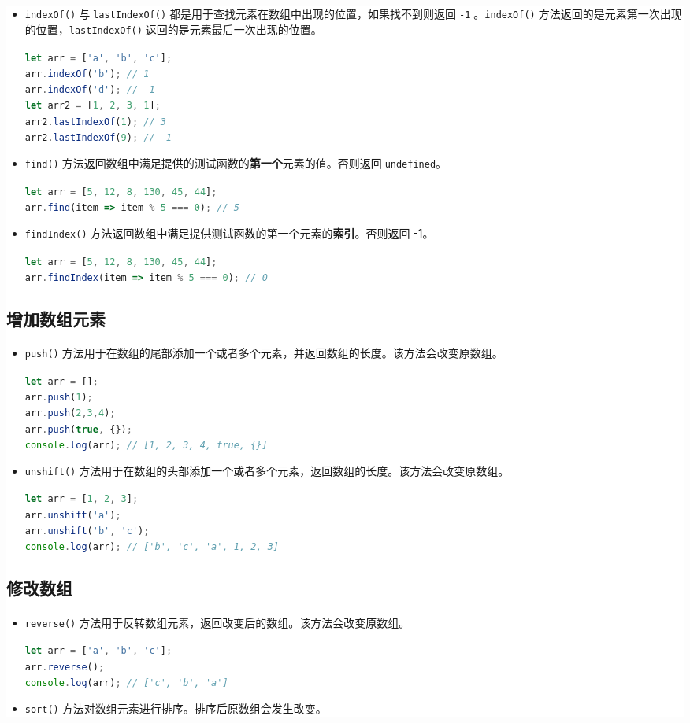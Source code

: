 - `indexOf()` 与 `lastIndexOf()`  都是用于查找元素在数组中出现的位置，如果找不到则返回 `-1` 。`indexOf()` 方法返回的是元素第一次出现的位置，`lastIndexOf()`  返回的是元素最后一次出现的位置。

  ```js
  let arr = ['a', 'b', 'c'];
  arr.indexOf('b'); // 1
  arr.indexOf('d'); // -1
  let arr2 = [1, 2, 3, 1];
  arr2.lastIndexOf(1); // 3
  arr2.lastIndexOf(9); // -1
  ```

- `find()` 方法返回数组中满足提供的测试函数的**第一个**元素的值。否则返回 `undefined`。

  ```js
  let arr = [5, 12, 8, 130, 45, 44];
  arr.find(item => item % 5 === 0); // 5
  ```

- `findIndex()` 方法返回数组中满足提供测试函数的第一个元素的**索引**。否则返回 -1。

  ```js
  let arr = [5, 12, 8, 130, 45, 44];
  arr.findIndex(item => item % 5 === 0); // 0
  ```

## 增加数组元素

- `push()` 方法用于在数组的尾部添加一个或者多个元素，并返回数组的长度。该方法会改变原数组。

  ```js
  let arr = [];
  arr.push(1);
  arr.push(2,3,4);
  arr.push(true, {});
  console.log(arr); // [1, 2, 3, 4, true, {}]
  ```

- `unshift()` 方法用于在数组的头部添加一个或者多个元素，返回数组的长度。该方法会改变原数组。

  ```js
  let arr = [1, 2, 3];
  arr.unshift('a'); 
  arr.unshift('b', 'c');
  console.log(arr); // ['b', 'c', 'a', 1, 2, 3]
  ```

## 修改数组

- `reverse()` 方法用于反转数组元素，返回改变后的数组。该方法会改变原数组。

  ```js
  let arr = ['a', 'b', 'c'];
  arr.reverse(); 
  console.log(arr); // ['c', 'b', 'a']
  ```

- `sort()` 方法对数组元素进行排序。排序后原数组会发生改变。
